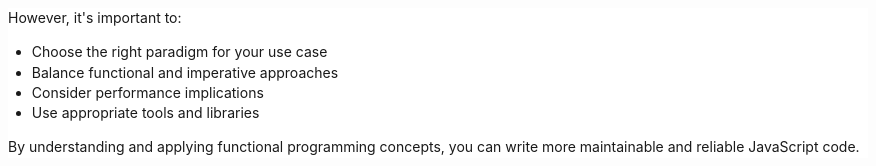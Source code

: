 However, it's important to:
- Choose the right paradigm for your use case
- Balance functional and imperative approaches
- Consider performance implications
- Use appropriate tools and libraries

By understanding and applying functional programming concepts, you can write more maintainable and reliable JavaScript code. 